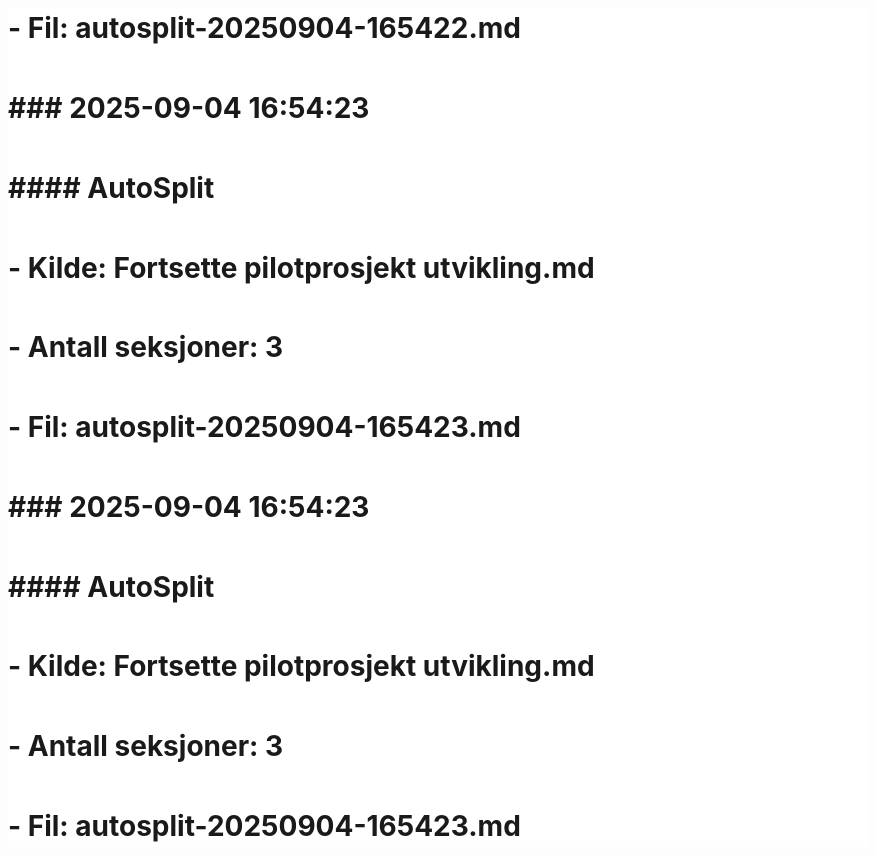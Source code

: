 # \- Fil: autosplit-20250904-165422.md

#

#

#

#

# \### 2025-09-04 16:54:23

# \#### AutoSplit

# \- Kilde: Fortsette pilotprosjekt utvikling.md

# \- Antall seksjoner: 3

# \- Fil: autosplit-20250904-165423.md

#

#

#

#

# \### 2025-09-04 16:54:23

# \#### AutoSplit

# \- Kilde: Fortsette pilotprosjekt utvikling.md

# \- Antall seksjoner: 3

# \- Fil: autosplit-20250904-165423.md

#

#

#

